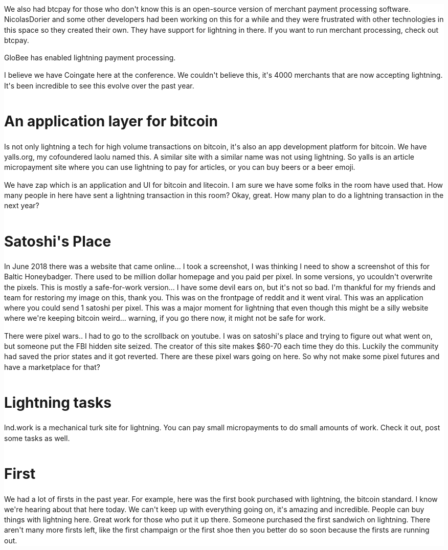 We also had btcpay for those who don't know this is an open-source version of merchant payment processing software. NicolasDorier and some other developers had been working on this for a while and they were frustrated with other technologies in this space so they created their own. They have support for lightning in there. If you want to run merchant processing, check out btcpay.

GloBee has enabled lightning payment processing.

I believe we have Coingate here at the conference. We couldn't believe this, it's 4000 merchants that are now accepting lightning. It's been incredible to see this evolve over the past year.

# An application layer for bitcoin

Is not only lightning a tech for high volume transactions on bitcoin, it's also an app development platform for bitcoin. We have yalls.org, my cofoundered laolu named this. A similar site with a similar name was not using lightning. So yalls is an article micropayment site where you can use lightning to pay for articles, or you can buy beers or a beer emoji.

We have zap which is an application and UI for bitcoin and litecoin. I am sure we have some folks in the room have used that. How many people in here have sent a lightning transaction in this room? Okay, great. How many plan to do a lightning transaction in the next year?

# Satoshi's Place

In June 2018 there was a website that came online... I took a screenshot, I was thinking I need to show a screenshot of this for Baltic Honeybadger. There used to be million dollar homepage and you paid per pixel. In some versions, yo ucouldn't overwrite the pixels. This is mostly a safe-for-work version... I have some devil ears on, but it's not so bad. I'm thankful for my friends and team for restoring my image on this, thank you. This was on the frontpage of reddit and it went viral. This was an application where you could send 1 satoshi per pixel. This was a major moment for lightning that even though this might be a silly website where we're keeping bitcoin weird... warning, if you go there now, it might not be safe for work.

There were pixel wars.. I had to go to the scrollback on youtube. I was on satoshi's place and trying to figure out what went on, but someone put the FBI hidden site seized. The creator of this site makes $60-70 each time they do this. Luckily the community had saved the prior states and it got reverted. There are these pixel wars going on here. So why not make some pixel futures and have a marketplace for that?

# Lightning tasks

lnd.work is a mechanical turk site for lightning. You can pay small micropayments to do small amounts of work. Check it out, post some tasks as well.

# First

We had a lot of firsts in the past year. For example, here was the first book purchased with lightning, the bitcoin standard. I know we're hearing about that here today. We can't keep up with everything going on, it's amazing and incredible. People can buy things with lightning here. Great work for those who put it up there. Someone purchased the first sandwich on lightning. There aren't many more firsts left, like the first champaign or the first shoe then you better do so soon because the firsts are running out.

